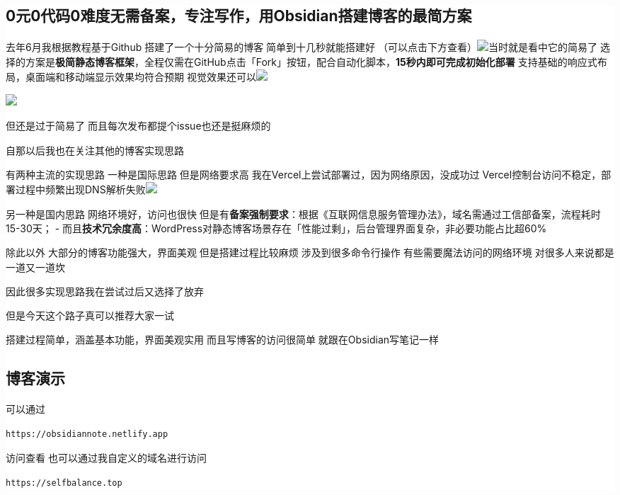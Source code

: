 ## 0元0代码0难度无需备案，专注写作，用Obsidian搭建博客的最简方案[​](https://obsidiannote.netlify.app/%E7%AC%94%E8%AE%B0/%F0%9F%93%94Obsidian/0%E5%85%830%E4%BB%A3%E7%A0%810%E9%9A%BE%E5%BA%A6%E6%97%A0%E9%9C%80%E5%A4%87%E6%A1%88%EF%BC%8C%E4%B8%93%E6%B3%A8%E5%86%99%E4%BD%9C%EF%BC%8C%E7%94%A8Obsidian%E6%90%AD%E5%BB%BA%E5%8D%9A%E5%AE%A2%E7%9A%84%E6%9C%80%E7%AE%80%E6%96%B9%E6%A1%88.html#_0%E5%85%830%E4%BB%A3%E7%A0%810%E9%9A%BE%E5%BA%A6%E6%97%A0%E9%9C%80%E5%A4%87%E6%A1%88-%E4%B8%93%E6%B3%A8%E5%86%99%E4%BD%9C-%E7%94%A8obsidian%E6%90%AD%E5%BB%BA%E5%8D%9A%E5%AE%A2%E7%9A%84%E6%9C%80%E7%AE%80%E6%96%B9%E6%A1%88)

去年6月我根据教程基于Github 搭建了一个十分简易的博客 简单到十几秒就能搭建好 （可以点击下方查看）![](https://obsidian-1324919814.cos.ap-chengdu.myqcloud.com/%E5%8D%9A%E5%AE%A2%E6%90%AD%E5%BB%BA%E4%B8%A8%E6%8C%91%E6%88%980%E5%85%83%EF%BC%810%E4%BB%A3%E7%A0%81%EF%BC%810%E9%9A%BE%E5%BA%A6%EF%BC%81%E5%BF%AB%E9%80%9F%E6%90%AD%E5%BB%BA%E8%87%AA%E5%B7%B1%E7%9A%84%E6%96%87%E7%AB%A0%E5%8D%9A%E5%AE%A2%E7%BD%91%E9%A1%B5%EF%BC%81.png)当时就是看中它的简易了 选择的方案是**极简静态博客框架**，全程仅需在GitHub点击「Fork」按钮，配合自动化脚本，**15秒内即可完成初始化部署** 支持基础的响应式布局，桌面端和移动端显示效果均符合预期 视觉效果还可以![](https://obsidian-1324919814.cos.ap-chengdu.myqcloud.com/20250518110746.png)

![](https://obsidian-1324919814.cos.ap-chengdu.myqcloud.com/20250518110719.png)

但还是过于简易了 而且每次发布都提个issue也还是挺麻烦的

自那以后我也在关注其他的博客实现思路

有两种主流的实现思路 一种是国际思路 但是网络要求高 我在Vercel上尝试部署过，因为网络原因，没成功过 Vercel控制台访问不稳定，部署过程中频繁出现DNS解析失败![](https://obsidian-1324919814.cos.ap-chengdu.myqcloud.com/Clipboard%20-%202025-05-19%2023.17.08.png)

另一种是国内思路 网络环境好，访问也很快 但是有**备案强制要求**：根据《互联网信息服务管理办法》，域名需通过工信部备案，流程耗时15-30天； - 而且**技术冗余度高**：WordPress对静态博客场景存在「性能过剩」，后台管理界面复杂，非必要功能占比超60%

除此以外 大部分的博客功能强大，界面美观 但是搭建过程比较麻烦 涉及到很多命令行操作 有些需要魔法访问的网络环境 对很多人来说都是一道又一道坎

因此很多实现思路我在尝试过后又选择了放弃

但是今天这个路子真可以推荐大家一试

搭建过程简单，涵盖基本功能，界面美观实用 而且写博客的访问很简单 就跟在Obsidian写笔记一样

## 博客演示[​](https://obsidiannote.netlify.app/%E7%AC%94%E8%AE%B0/%F0%9F%93%94Obsidian/0%E5%85%830%E4%BB%A3%E7%A0%810%E9%9A%BE%E5%BA%A6%E6%97%A0%E9%9C%80%E5%A4%87%E6%A1%88%EF%BC%8C%E4%B8%93%E6%B3%A8%E5%86%99%E4%BD%9C%EF%BC%8C%E7%94%A8Obsidian%E6%90%AD%E5%BB%BA%E5%8D%9A%E5%AE%A2%E7%9A%84%E6%9C%80%E7%AE%80%E6%96%B9%E6%A1%88.html#%E5%8D%9A%E5%AE%A2%E6%BC%94%E7%A4%BA)

可以通过

```
https://obsidiannote.netlify.app
```

访问查看 也可以通过我自定义的域名进行访问

```
https://selfbalance.top
```
